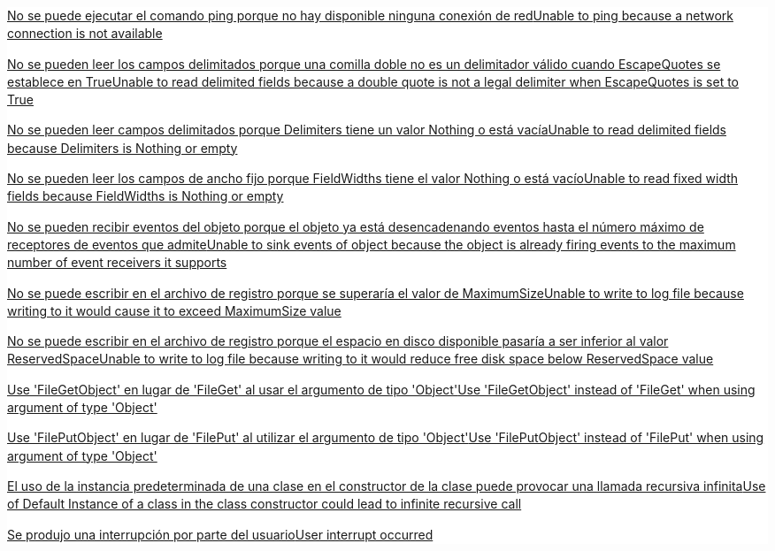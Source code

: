  [<span data-ttu-id="d5433-355">No se puede ejecutar el comando ping porque no hay disponible ninguna conexión de red</span><span class="sxs-lookup"><span data-stu-id="d5433-355">Unable to ping because a network connection is not available</span></span>](../../visual-basic/misc/unable-to-ping-because-a-network-connection-is-not-available.md)  
  
 [<span data-ttu-id="d5433-356">No se pueden leer los campos delimitados porque una comilla doble no es un delimitador válido cuando EscapeQuotes se establece en True</span><span class="sxs-lookup"><span data-stu-id="d5433-356">Unable to read delimited fields because a double quote is not a legal delimiter when EscapeQuotes is set to True</span></span>](../../visual-basic/misc/unable-to-read-delimited-fields.md)  
  
 [<span data-ttu-id="d5433-357">No se pueden leer campos delimitados porque Delimiters tiene un valor Nothing o está vacía</span><span class="sxs-lookup"><span data-stu-id="d5433-357">Unable to read delimited fields because Delimiters is Nothing or empty</span></span>](../../visual-basic/misc/unable-to-read-delimited-fields-because-delimiters-is-nothing-or-empty.md)  
  
 [<span data-ttu-id="d5433-358">No se pueden leer los campos de ancho fijo porque FieldWidths tiene el valor Nothing o está vacío</span><span class="sxs-lookup"><span data-stu-id="d5433-358">Unable to read fixed width fields because FieldWidths is Nothing or empty</span></span>](../../visual-basic/misc/unable-to-read-fixed-width-fields-because-fieldwidths-is-nothing-or-empty.md)  
  
 [<span data-ttu-id="d5433-359">No se pueden recibir eventos del objeto porque el objeto ya está desencadenando eventos hasta el número máximo de receptores de eventos que admite</span><span class="sxs-lookup"><span data-stu-id="d5433-359">Unable to sink events of object because the object is already firing events to the maximum number of event receivers it supports</span></span>](../../visual-basic/misc/unable-to-sink-events-of-object.md)  
  
 [<span data-ttu-id="d5433-360">No se puede escribir en el archivo de registro porque se superaría el valor de MaximumSize</span><span class="sxs-lookup"><span data-stu-id="d5433-360">Unable to write to log file because writing to it would cause it to exceed MaximumSize value</span></span>](../../visual-basic/misc/unable-to-write-to-log-file-it-would-cause-it-to-exceed-maximumsize-value.md)  
  
 [<span data-ttu-id="d5433-361">No se puede escribir en el archivo de registro porque el espacio en disco disponible pasaría a ser inferior al valor ReservedSpace</span><span class="sxs-lookup"><span data-stu-id="d5433-361">Unable to write to log file because writing to it would reduce free disk space below ReservedSpace value</span></span>](../../visual-basic/misc/unable-to-write-to-log-file-because-reduce-free-disk-space-below-reservedspace.md)  
  
 [<span data-ttu-id="d5433-362">Use 'FileGetObject' en lugar de 'FileGet' al usar el argumento de tipo 'Object'</span><span class="sxs-lookup"><span data-stu-id="d5433-362">Use 'FileGetObject' instead of 'FileGet' when using argument of type 'Object'</span></span>](../../visual-basic/misc/use-filegetobject-instead-of-fileget-when-using-argument-of-type-object.md)  
  
 [<span data-ttu-id="d5433-363">Use 'FilePutObject' en lugar de 'FilePut' al utilizar el argumento de tipo 'Object'</span><span class="sxs-lookup"><span data-stu-id="d5433-363">Use 'FilePutObject' instead of 'FilePut' when using argument of type 'Object'</span></span>](../../visual-basic/misc/use-fileputobject-instead-of-fileput-when-using-argument-of-type-object.md)  
  
 [<span data-ttu-id="d5433-364">El uso de la instancia predeterminada de una clase en el constructor de la clase puede provocar una llamada recursiva infinita</span><span class="sxs-lookup"><span data-stu-id="d5433-364">Use of Default Instance of a class in the class constructor could lead to infinite recursive call</span></span>](../../visual-basic/misc/use-of-default-instance-of-a-class-in-the-class-constructor.md)  
  
 [<span data-ttu-id="d5433-365">Se produjo una interrupción por parte del usuario</span><span class="sxs-lookup"><span data-stu-id="d5433-365">User interrupt occurred</span></span>](../../visual-basic/misc/user-interrupt-occurred.md)  
  
